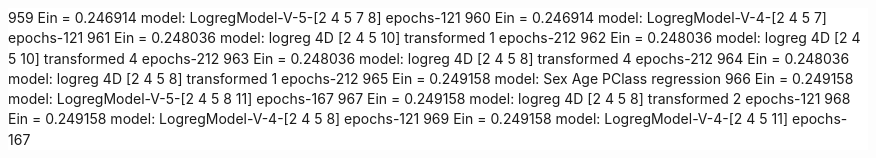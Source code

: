959		Ein = 0.246914	model: LogregModel-V-5-[2 4 5 7 8] epochs-121
960		Ein = 0.246914	model: LogregModel-V-4-[2 4 5 7] epochs-121
961		Ein = 0.248036	model: logreg 4D [2 4 5 10] transformed 1 epochs-212
962		Ein = 0.248036	model: logreg 4D [2 4 5 10] transformed 4 epochs-212
963		Ein = 0.248036	model: logreg 4D [2 4 5 8] transformed 4 epochs-212
964		Ein = 0.248036	model: logreg 4D [2 4 5 8] transformed 1 epochs-212
965		Ein = 0.249158	model: Sex Age PClass regression
966		Ein = 0.249158	model: LogregModel-V-5-[2 4 5 8 11] epochs-167
967		Ein = 0.249158	model: logreg 4D [2 4 5 8] transformed 2 epochs-121
968		Ein = 0.249158	model: LogregModel-V-4-[2 4 5 8] epochs-121
969		Ein = 0.249158	model: LogregModel-V-4-[2 4 5 11] epochs-167

